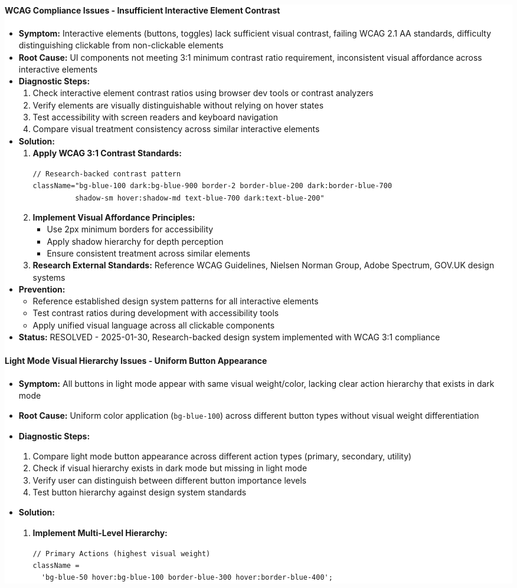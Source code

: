 #### WCAG Compliance Issues - Insufficient Interactive Element Contrast

- **Symptom:** Interactive elements (buttons, toggles) lack sufficient visual contrast, failing WCAG 2.1 AA standards, difficulty distinguishing clickable from non-clickable elements
- **Root Cause:** UI components not meeting 3:1 minimum contrast ratio requirement, inconsistent visual affordance across interactive elements
- **Diagnostic Steps:**
  1. Check interactive element contrast ratios using browser dev tools or contrast analyzers
  2. Verify elements are visually distinguishable without relying on hover states
  3. Test accessibility with screen readers and keyboard navigation
  4. Compare visual treatment consistency across similar interactive elements
- **Solution:**
  1. **Apply WCAG 3:1 Contrast Standards:**
     ```tsx
     // Research-backed contrast pattern
     className="bg-blue-100 dark:bg-blue-900 border-2 border-blue-200 dark:border-blue-700
               shadow-sm hover:shadow-md text-blue-700 dark:text-blue-200"
     ```
  2. **Implement Visual Affordance Principles:**
     - Use 2px minimum borders for accessibility
     - Apply shadow hierarchy for depth perception
     - Ensure consistent treatment across similar elements
  3. **Research External Standards:** Reference WCAG Guidelines, Nielsen Norman Group, Adobe Spectrum, GOV.UK design systems
- **Prevention:**
  - Reference established design system patterns for all interactive elements
  - Test contrast ratios during development with accessibility tools
  - Apply unified visual language across all clickable components
- **Status:** RESOLVED - 2025-01-30, Research-backed design system implemented with WCAG 3:1 compliance

#### Light Mode Visual Hierarchy Issues - Uniform Button Appearance

- **Symptom:** All buttons in light mode appear with same visual weight/color, lacking clear action hierarchy that exists in dark mode
- **Root Cause:** Uniform color application (`bg-blue-100`) across different button types without visual weight differentiation
- **Diagnostic Steps:**
  1. Compare light mode button appearance across different action types (primary, secondary, utility)
  2. Check if visual hierarchy exists in dark mode but missing in light mode
  3. Verify user can distinguish between different button importance levels
  4. Test button hierarchy against design system standards
- **Solution:**

  1. **Implement Multi-Level Hierarchy:**

     ```tsx
     // Primary Actions (highest visual weight)
     className =
       'bg-blue-50 hover:bg-blue-100 border-blue-300 hover:border-blue-400';
